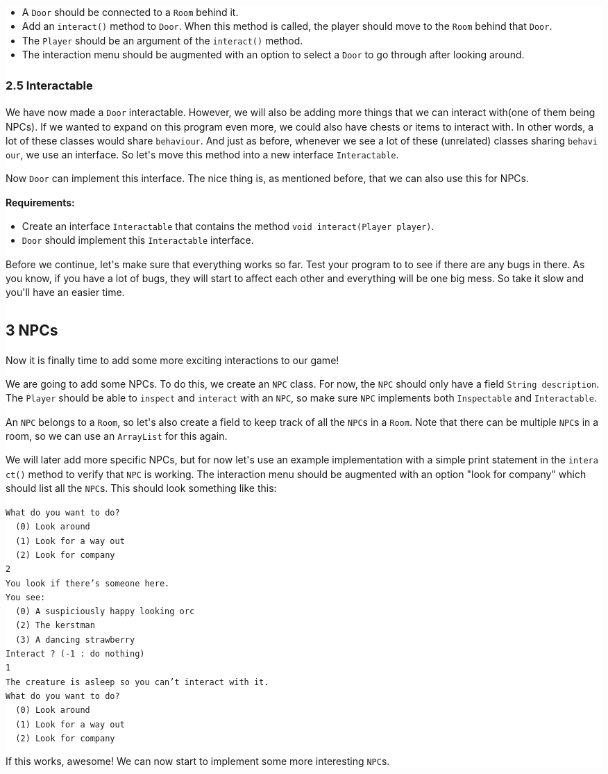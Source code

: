 - A `Door` should be connected to a `Room` behind it.
- Add an `interact()` method to `Door`. When this method is called, the player should move to the `Room` behind that `Door`.
- The `Player` should be an argument of the `interact()` method.
- The interaction menu should be augmented with an option to select a `Door` to go through after looking around.

### 2.5 Interactable

We have now made a `Door` interactable. However, we will also be adding more things that we can interact with(one of them being NPCs). If we wanted to expand on this program even more, we could also have chests or items to interact with. In other words, a lot of these classes would share `behaviour`. And just as before, whenever we see a lot of these (unrelated) classes sharing `behaviour`, we use an interface. 
So let's move this method into a new interface `Interactable`.

Now `Door` can implement this interface. The nice thing is, as mentioned before, that we can also use this for NPCs.

**Requirements:**

- Create an interface `Interactable` that contains the method `void interact(Player player)`.
- `Door` should implement this `Interactable` interface.

Before we continue, let's make sure that everything works so far. Test your program to to see if there are any bugs in there. As you know, if you have a lot of bugs, they will start to affect each other and everything will be one big mess. So take it slow and you'll have an easier time.


## 3 NPCs

Now it is finally time to add some more exciting interactions to our game!

We are going to add some NPCs. To do this, we create an `NPC` class. For now, the `NPC` should only have a field `String description`. The `Player` should be able to `inspect` and `interact` with an `NPC`, so make sure `NPC` implements both `Inspectable` and `Interactable`. 

An `NPC` belongs to a `Room`, so let's also create a field to keep track of all the `NPC`s in a `Room`. Note that there can be multiple `NPC`s in a room, so we can use an `ArrayList` for this again.

We will later add more specific NPCs, but for now let's use an example implementation with a simple print statement in the `interact()` method to verify that `NPC` is working. The interaction menu should be augmented with an option "look for company" which should list all the `NPC`s. This should look something like this:

```
What do you want to do? 
  (0) Look around 
  (1) Look for a way out 
  (2) Look for company
2 
You look if there’s someone here. 
You see: 
  (0) A suspiciously happy looking orc  
  (2) The kerstman
  (3) A dancing strawberry
Interact ? (-1 : do nothing) 
1 
The creature is asleep so you can’t interact with it. 
What do you want to do? 
  (0) Look around 
  (1) Look for a way out 
  (2) Look for company
```
If this works, awesome! We can now start to implement some more interesting `NPC`s.
